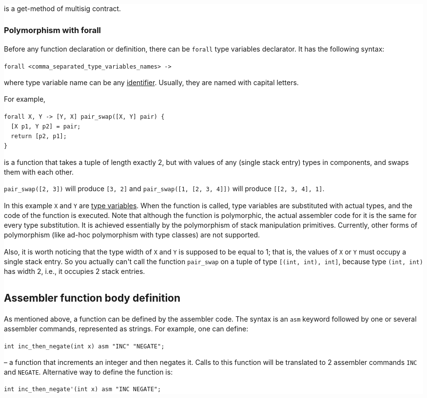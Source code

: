 is a get-method of multisig contract.

### Polymorphism with forall

Before any function declaration or definition, there can be `forall` type variables declarator. It has the following syntax:

```func
forall <comma_separated_type_variables_names> ->
```

where type variable name can be any [identifier](/v3/documentation/smart-contracts/func/docs/literals_identifiers#identifiers). Usually, they are named with capital letters.

For example,

```func
forall X, Y -> [Y, X] pair_swap([X, Y] pair) {
  [X p1, Y p2] = pair;
  return [p2, p1];
}
```

is a function that takes a tuple of length exactly 2, but with values of any (single stack entry) types in components, and swaps them with each other.

`pair_swap([2, 3])` will produce `[3, 2]` and `pair_swap([1, [2, 3, 4]])` will produce `[[2, 3, 4], 1]`.

In this example `X` and `Y` are [type variables](/v3/documentation/smart-contracts/func/docs/types#polymorphism-with-type-variables). When the function is called, type variables are substituted with actual types, and the code of the function is executed. Note that although the function is polymorphic, the actual assembler code for it is the same for every type substitution. It is achieved essentially by the polymorphism of stack manipulation primitives. Currently, other forms of polymorphism (like ad-hoc polymorphism with type classes) are not supported.

Also, it is worth noticing that the type width of `X` and `Y` is supposed to be equal to 1; that is, the values of `X` or `Y` must occupy a single stack entry. So you actually can't call the function `pair_swap` on a tuple of type `[(int, int), int]`, because type `(int, int)` has width 2, i.e., it occupies 2 stack entries.

## Assembler function body definition

As mentioned above, a function can be defined by the assembler code. The syntax is an `asm` keyword followed by one or several assembler commands, represented as strings.
For example, one can define:

```func
int inc_then_negate(int x) asm "INC" "NEGATE";
```

– a function that increments an integer and then negates it. Calls to this function will be translated to 2 assembler commands `INC` and `NEGATE`. Alternative way to define the function is:

```func
int inc_then_negate'(int x) asm "INC NEGATE";
```
